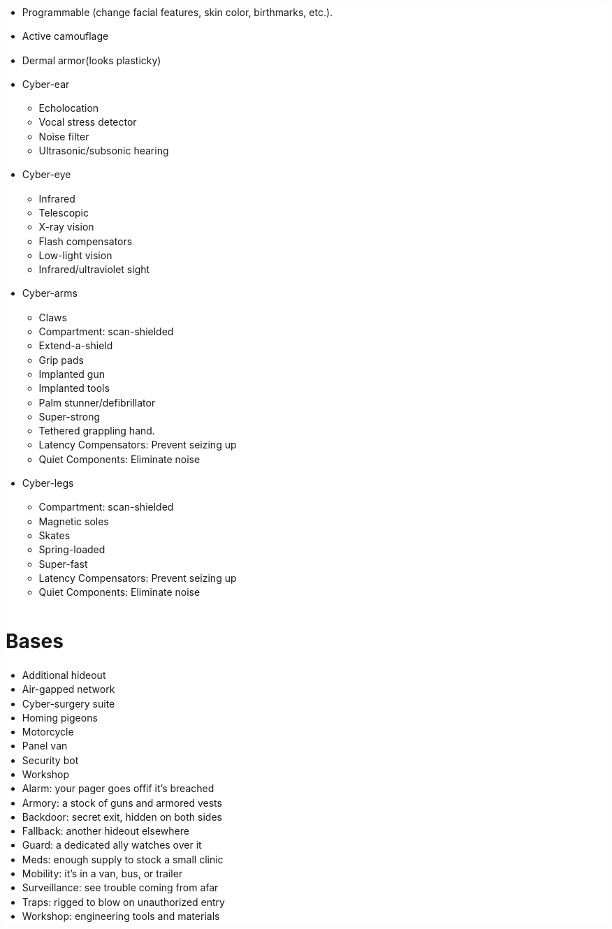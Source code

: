   + Programmable (change facial features, skin color, birthmarks, etc.).
  + Active camouflage
  + Dermal armor(looks plasticky)



+ Cyber-ear
  + Echolocation
  + Vocal stress detector
  + Noise filter
  + Ultrasonic/subsonic hearing
+ Cyber-eye
  + Infrared
  + Telescopic
  + X-ray vision
  + Flash compensators
  + Low-light vision
  + Infrared/ultraviolet sight
+ Cyber-arms
  + Claws
  + Compartment: scan-shielded
  + Extend-a-shield
  + Grip pads
  + Implanted gun
  + Implanted tools
  + Palm stunner/defibrillator
  + Super-strong
  + Tethered grappling hand.
  + Latency Compensators: Prevent seizing up
  + Quiet Components: Eliminate noise
+ Cyber-legs
  + Compartment: scan-shielded
  + Magnetic soles
  + Skates
  + Spring-loaded
  + Super-fast
  + Latency Compensators: Prevent seizing up
  + Quiet Components: Eliminate noise

# Bases

+ Additional hideout
+ Air-gapped network
+ Cyber-surgery suite
+ Homing pigeons
+ Motorcycle
+ Panel van
+ Security bot
+ Workshop
+ Alarm: your pager goes offif it’s breached
+  Armory: a stock of guns and armored vests
+  Backdoor: secret exit, hidden on both sides
+  Fallback: another hideout elsewhere
+  Guard: a dedicated ally watches over it
+  Meds: enough supply to stock a small clinic
+  Mobility: it’s in a van, bus, or trailer
+  Surveillance: see trouble coming from afar
+  Traps: rigged to blow on unauthorized entry
+  Workshop: engineering tools and materials

